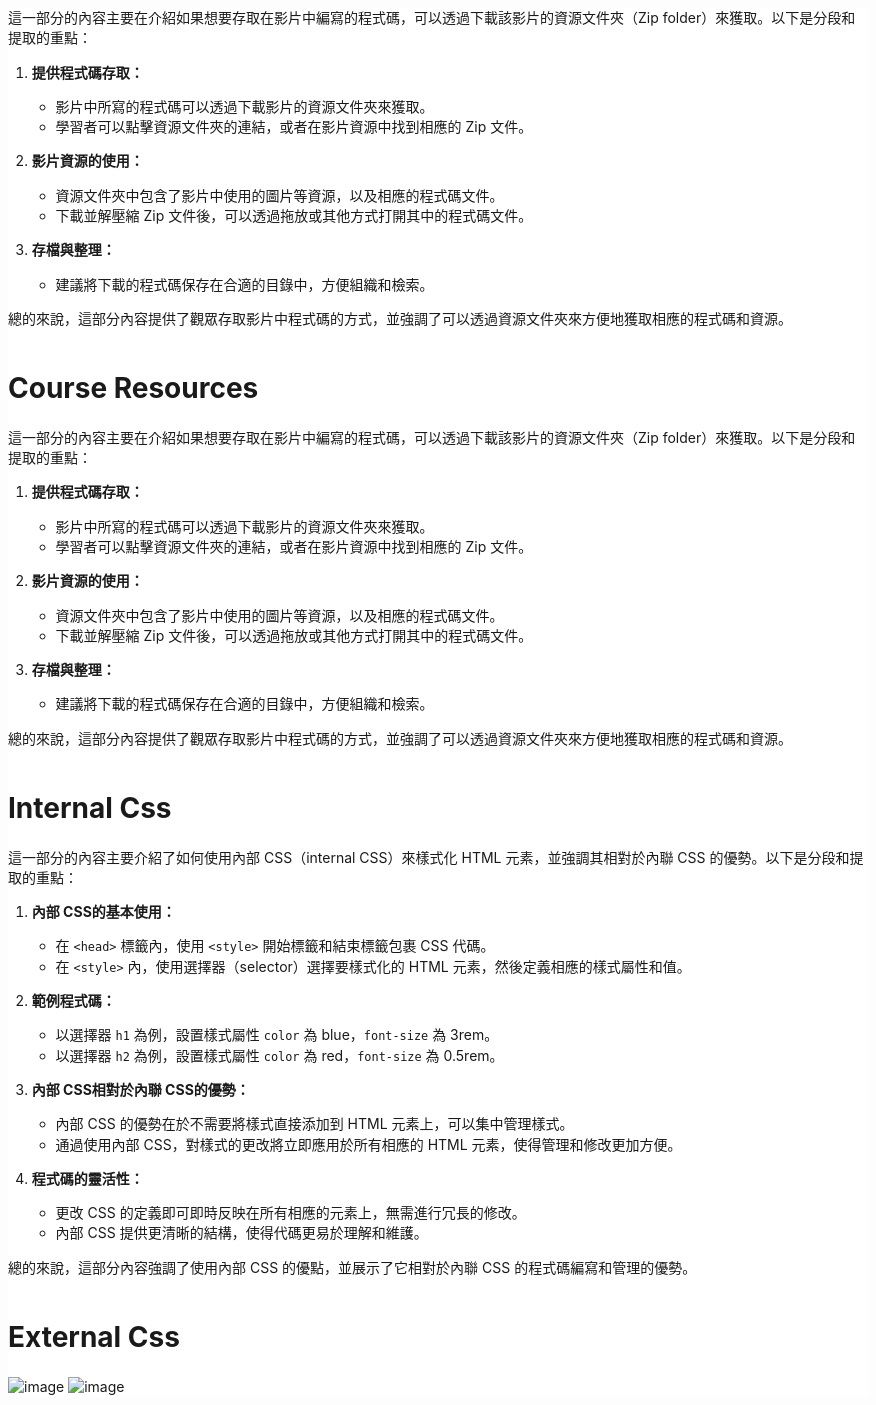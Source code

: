 這一部分的內容主要在介紹如果想要存取在影片中編寫的程式碼，可以透過下載該影片的資源文件夾（Zip folder）來獲取。以下是分段和提取的重點：

1. **提供程式碼存取：**
   - 影片中所寫的程式碼可以透過下載影片的資源文件夾來獲取。
   - 學習者可以點擊資源文件夾的連結，或者在影片資源中找到相應的 Zip 文件。

2. **影片資源的使用：**
   - 資源文件夾中包含了影片中使用的圖片等資源，以及相應的程式碼文件。
   - 下載並解壓縮 Zip 文件後，可以透過拖放或其他方式打開其中的程式碼文件。

3. **存檔與整理：**
   - 建議將下載的程式碼保存在合適的目錄中，方便組織和檢索。

總的來說，這部分內容提供了觀眾存取影片中程式碼的方式，並強調了可以透過資源文件夾來方便地獲取相應的程式碼和資源。

# Course Resources
這一部分的內容主要在介紹如果想要存取在影片中編寫的程式碼，可以透過下載該影片的資源文件夾（Zip folder）來獲取。以下是分段和提取的重點：

1. **提供程式碼存取：**
   - 影片中所寫的程式碼可以透過下載影片的資源文件夾來獲取。
   - 學習者可以點擊資源文件夾的連結，或者在影片資源中找到相應的 Zip 文件。

2. **影片資源的使用：**
   - 資源文件夾中包含了影片中使用的圖片等資源，以及相應的程式碼文件。
   - 下載並解壓縮 Zip 文件後，可以透過拖放或其他方式打開其中的程式碼文件。

3. **存檔與整理：**
   - 建議將下載的程式碼保存在合適的目錄中，方便組織和檢索。

總的來說，這部分內容提供了觀眾存取影片中程式碼的方式，並強調了可以透過資源文件夾來方便地獲取相應的程式碼和資源。
# Internal Css
這一部分的內容主要介紹了如何使用內部 CSS（internal CSS）來樣式化 HTML 元素，並強調其相對於內聯 CSS 的優勢。以下是分段和提取的重點：

1. **內部 CSS的基本使用：**
   - 在 `<head>` 標籤內，使用 `<style>` 開始標籤和結束標籤包裹 CSS 代碼。
   - 在 `<style>` 內，使用選擇器（selector）選擇要樣式化的 HTML 元素，然後定義相應的樣式屬性和值。

2. **範例程式碼：**
   - 以選擇器 `h1` 為例，設置樣式屬性 `color` 為 blue，`font-size` 為 3rem。
   - 以選擇器 `h2` 為例，設置樣式屬性 `color` 為 red，`font-size` 為 0.5rem。

3. **內部 CSS相對於內聯 CSS的優勢：**
   - 內部 CSS 的優勢在於不需要將樣式直接添加到 HTML 元素上，可以集中管理樣式。
   - 通過使用內部 CSS，對樣式的更改將立即應用於所有相應的 HTML 元素，使得管理和修改更加方便。

4. **程式碼的靈活性：**
   - 更改 CSS 的定義即可即時反映在所有相應的元素上，無需進行冗長的修改。
   - 內部 CSS 提供更清晰的結構，使得代碼更易於理解和維護。

總的來說，這部分內容強調了使用內部 CSS 的優點，並展示了它相對於內聯 CSS 的程式碼編寫和管理的優勢。

# External Css
![image](https://hackmd.io/_uploads/SyeqvsG8p.png)
![image](https://hackmd.io/_uploads/BJQqOizLp.png)
